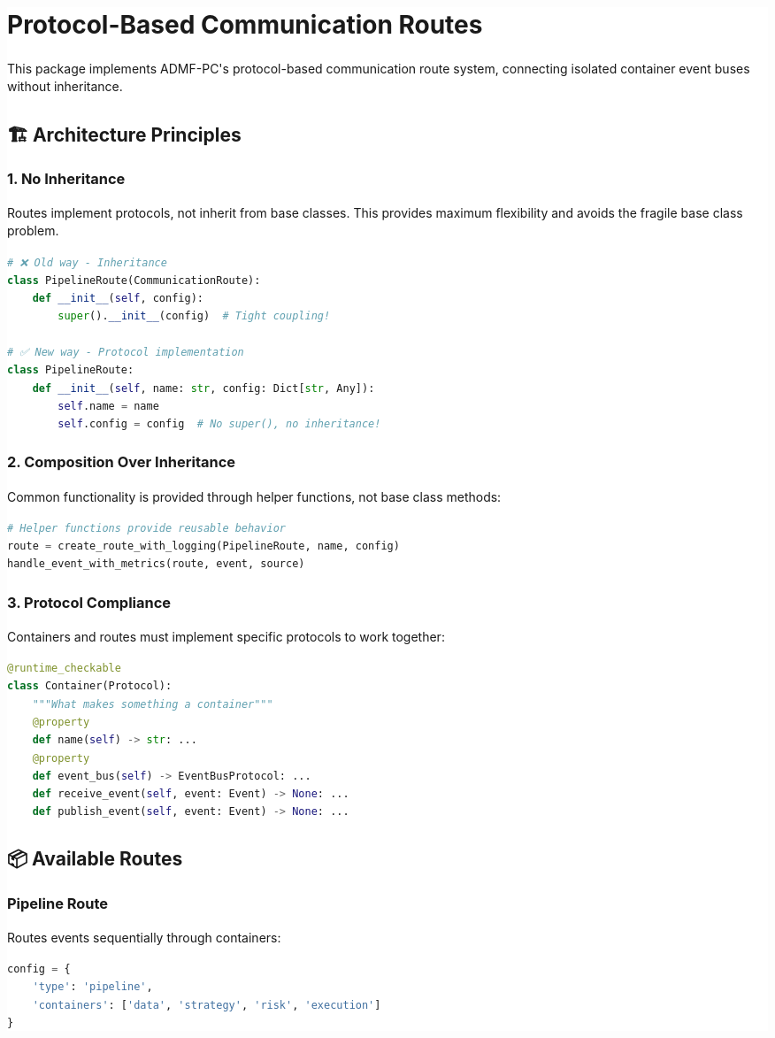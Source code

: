 # Protocol-Based Communication Routes

This package implements ADMF-PC's protocol-based communication route system, connecting isolated container event buses without inheritance.

## 🏗️ Architecture Principles

### 1. No Inheritance
Routes implement protocols, not inherit from base classes. This provides maximum flexibility and avoids the fragile base class problem.

```python
# ❌ Old way - Inheritance
class PipelineRoute(CommunicationRoute):
    def __init__(self, config):
        super().__init__(config)  # Tight coupling!

# ✅ New way - Protocol implementation
class PipelineRoute:
    def __init__(self, name: str, config: Dict[str, Any]):
        self.name = name
        self.config = config  # No super(), no inheritance!
```

### 2. Composition Over Inheritance
Common functionality is provided through helper functions, not base class methods:

```python
# Helper functions provide reusable behavior
route = create_route_with_logging(PipelineRoute, name, config)
handle_event_with_metrics(route, event, source)
```

### 3. Protocol Compliance
Containers and routes must implement specific protocols to work together:

```python
@runtime_checkable
class Container(Protocol):
    """What makes something a container"""
    @property
    def name(self) -> str: ...
    @property
    def event_bus(self) -> EventBusProtocol: ...
    def receive_event(self, event: Event) -> None: ...
    def publish_event(self, event: Event) -> None: ...
```

## 📦 Available Routes

### Pipeline Route
Routes events sequentially through containers:
```python
config = {
    'type': 'pipeline',
    'containers': ['data', 'strategy', 'risk', 'execution']
}
```
